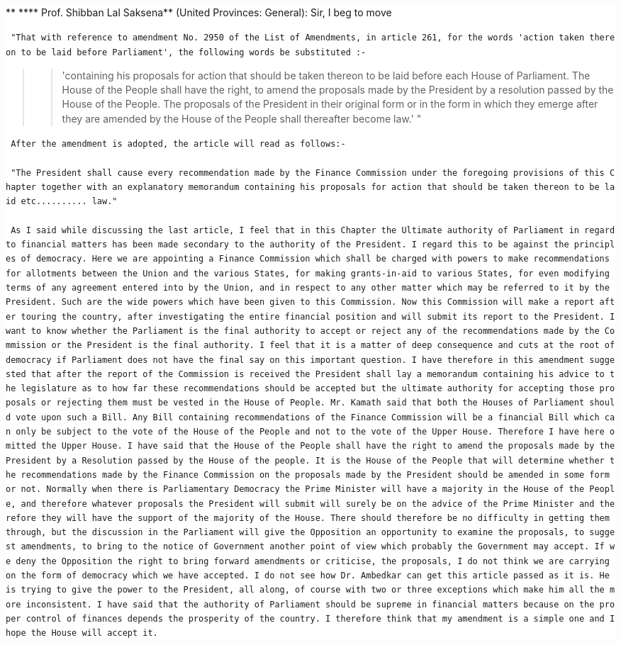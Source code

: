    ** **** Prof. Shibban Lal Saksena** (United Provinces: General): Sir, I beg to move

     "That with reference to amendment No. 2950 of the List of Amendments, in article 261, for the words 'action taken thereon to be laid before Parliament', the following words be substituted :- 

> > 'containing his proposals for action that should be taken thereon to be
laid before each House of Parliament. The House of the People shall have the
right, to amend the proposals made by the President by a resolution passed by
the House of the People. The proposals of the President in their original form
or in the form in which they emerge after they are amended by the House of the
People shall thereafter become law.' "

     After the amendment is adopted, the article will read as follows:-

     "The President shall cause every recommendation made by the Finance Commission under the foregoing provisions of this Chapter together with an explanatory memorandum containing his proposals for action that should be taken thereon to be laid etc.......... law."

     As I said while discussing the last article, I feel that in this Chapter the Ultimate authority of Parliament in regard to financial matters has been made secondary to the authority of the President. I regard this to be against the principles of democracy. Here we are appointing a Finance Commission which shall be charged with powers to make recommendations for allotments between the Union and the various States, for making grants-in-aid to various States, for even modifying terms of any agreement entered into by the Union, and in respect to any other matter which may be referred to it by the President. Such are the wide powers which have been given to this Commission. Now this Commission will make a report after touring the country, after investigating the entire financial position and will submit its report to the President. I want to know whether the Parliament is the final authority to accept or reject any of the recommendations made by the Commission or the President is the final authority. I feel that it is a matter of deep consequence and cuts at the root of  democracy if Parliament does not have the final say on this important question. I have therefore in this amendment suggested that after the report of the Commission is received the President shall lay a memorandum containing his advice to the legislature as to how far these recommendations should be accepted but the ultimate authority for accepting those proposals or rejecting them must be vested in the House of People. Mr. Kamath said that both the Houses of Parliament should vote upon such a Bill. Any Bill containing recommendations of the Finance Commission will be a financial Bill which can only be subject to the vote of the House of the People and not to the vote of the Upper House. Therefore I have here omitted the Upper House. I have said that the House of the People shall have the right to amend the proposals made by the President by a Resolution passed by the House of the people. It is the House of the People that will determine whether the recommendations made by the Finance Commission on the proposals made by the President should be amended in some form or not. Normally when there is Parliamentary Democracy the Prime Minister will have a majority in the House of the People, and therefore whatever proposals the President will submit will surely be on the advice of the Prime Minister and therefore they will have the support of the majority of the House. There should therefore be no difficulty in getting them through, but the discussion in the Parliament will give the Opposition an opportunity to examine the proposals, to suggest amendments, to bring to the notice of Government another point of view which probably the Government may accept. If we deny the Opposition the right to bring forward amendments or criticise, the proposals, I do not think we are carrying on the form of democracy which we have accepted. I do not see how Dr. Ambedkar can get this article passed as it is. He is trying to give the power to the President, all along, of course with two or three exceptions which make him all the more inconsistent. I have said that the authority of Parliament should be supreme in financial matters because on the proper control of finances depends the prosperity of the country. I therefore think that my amendment is a simple one and I hope the House will accept it.
